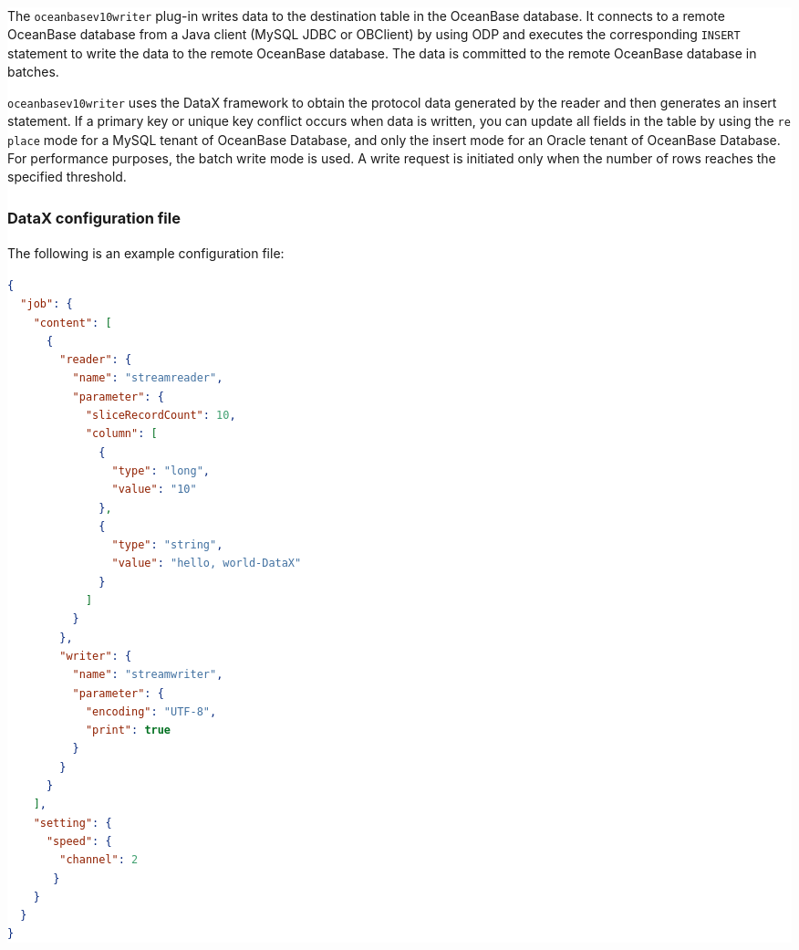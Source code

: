The `oceanbasev10writer` plug-in writes data to the destination table in the OceanBase database. It connects to a remote OceanBase database from a Java client (MySQL JDBC or OBClient) by using ODP and executes the corresponding `INSERT` statement to write the data to the remote OceanBase database. The data is committed to the remote OceanBase database in batches. 

`oceanbasev10writer` uses the DataX framework to obtain the protocol data generated by the reader and then generates an insert statement. If a primary key or unique key conflict occurs when data is written, you can update all fields in the table by using the `replace` mode for a MySQL tenant of OceanBase Database, and only the insert mode for an Oracle tenant of OceanBase Database. For performance purposes, the batch write mode is used. A write request is initiated only when the number of rows reaches the specified threshold. 

### DataX configuration file

The following is an example configuration file:

```json
{
  "job": {
    "content": [
      {
        "reader": {
          "name": "streamreader",
          "parameter": {
            "sliceRecordCount": 10,
            "column": [
              {
                "type": "long",
                "value": "10"
              },
              {
                "type": "string",
                "value": "hello, world-DataX"
              }
            ]
          }
        },
        "writer": {
          "name": "streamwriter",
          "parameter": {
            "encoding": "UTF-8",
            "print": true
          }
        }
      }
    ],
    "setting": {
      "speed": {
        "channel": 2
       }
    }
  }
}
```
